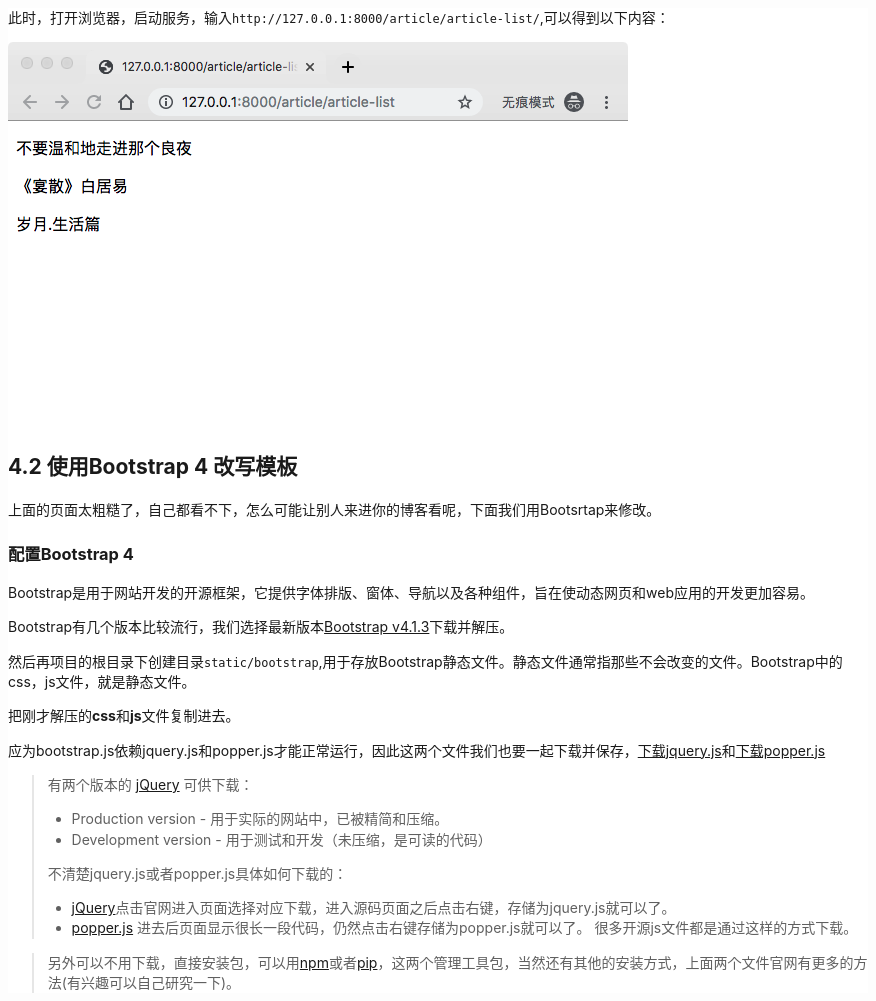 此时，打开浏览器，启动服务，输入`http://127.0.0.1:8000/article/article-list/`,可以得到以下内容：

![title.png](picture4/title.png)

## 4.2 使用Bootstrap 4 改写模板

上面的页面太粗糙了，自己都看不下，怎么可能让别人来进你的博客看呢，下面我们用Bootsrtap来修改。

### 配置Bootstrap 4

Bootstrap是用于网站开发的开源框架，它提供字体排版、窗体、导航以及各种组件，旨在使动态网页和web应用的开发更加容易。

Bootstrap有几个版本比较流行，我们选择最新版本[Bootstrap v4.1.3](https://getbootstrap.com/docs/4.1/getting-started/download/)下载并解压。

然后再项目的根目录下创建目录`static/bootstrap`,用于存放Bootstrap静态文件。静态文件通常指那些不会改变的文件。Bootstrap中的css，js文件，就是静态文件。

把刚才解压的**css**和**js**文件复制进去。

应为bootstrap.js依赖jquery.js和popper.js才能正常运行，因此这两个文件我们也要一起下载并保存，[下载jquery.js](https://jquery.com/download/)和[下载popper.js](https://popper.js.org/)
>有两个版本的 [jQuery](http://jquery.com/download/) 可供下载：
>
>* Production version - 用于实际的网站中，已被精简和压缩。
>* Development version - 用于测试和开发（未压缩，是可读的代码）
>
>不清楚jquery.js或者popper.js具体如何下载的：
>
> * [jQuery](http://jquery.com/download/)点击官网进入页面选择对应下载，进入源码页面之后点击右键，存储为jquery.js就可以了。
> * [popper.js](https://unpkg.com/popper.js@1.14.4/dist/umd/popper.js)
进去后页面显示很长一段代码，仍然点击右键存储为popper.js就可以了。
>很多开源js文件都是通过这样的方式下载。

> 另外可以不用下载，直接安装包，可以用[npm](https://www.npmjs.cn/)或者[pip](https://www.runoob.com/w3cnote/python-pip-install-usage.html)，这两个管理工具包，当然还有其他的安装方式，上面两个文件官网有更多的方法(有兴趣可以自己研究一下)。
